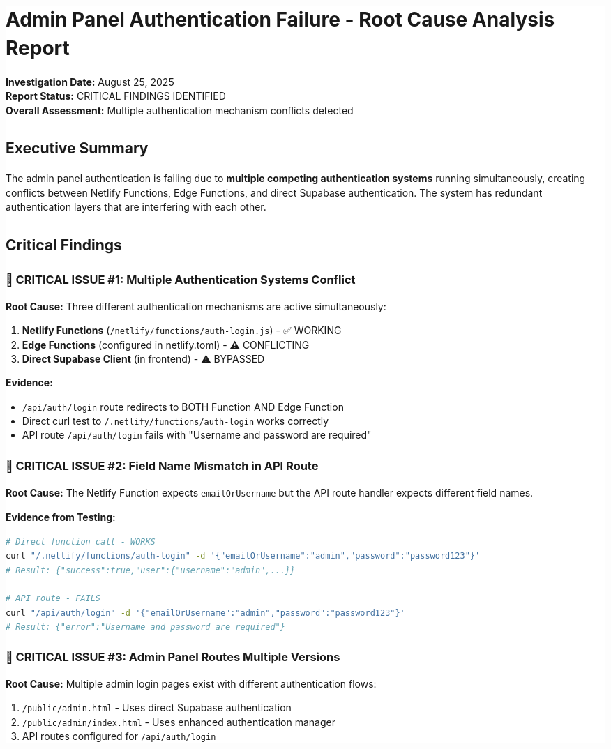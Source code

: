 # Admin Panel Authentication Failure - Root Cause Analysis Report

**Investigation Date:** August 25, 2025  
**Report Status:** CRITICAL FINDINGS IDENTIFIED  
**Overall Assessment:** Multiple authentication mechanism conflicts detected

## Executive Summary

The admin panel authentication is failing due to **multiple competing authentication systems** running simultaneously, creating conflicts between Netlify Functions, Edge Functions, and direct Supabase authentication. The system has redundant authentication layers that are interfering with each other.

## Critical Findings

### 🔴 CRITICAL ISSUE #1: Multiple Authentication Systems Conflict
**Root Cause:** Three different authentication mechanisms are active simultaneously:

1. **Netlify Functions** (`/netlify/functions/auth-login.js`) - ✅ WORKING
2. **Edge Functions** (configured in netlify.toml) - ⚠️ CONFLICTING 
3. **Direct Supabase Client** (in frontend) - ⚠️ BYPASSED

**Evidence:**
- `/api/auth/login` route redirects to BOTH Function AND Edge Function
- Direct curl test to `/.netlify/functions/auth-login` works correctly
- API route `/api/auth/login` fails with "Username and password are required"

### 🔴 CRITICAL ISSUE #2: Field Name Mismatch in API Route
**Root Cause:** The Netlify Function expects `emailOrUsername` but the API route handler expects different field names.

**Evidence from Testing:**
```bash
# Direct function call - WORKS
curl "/.netlify/functions/auth-login" -d '{"emailOrUsername":"admin","password":"password123"}'
# Result: {"success":true,"user":{"username":"admin",...}}

# API route - FAILS  
curl "/api/auth/login" -d '{"emailOrUsername":"admin","password":"password123"}'
# Result: {"error":"Username and password are required"}
```

### 🔴 CRITICAL ISSUE #3: Admin Panel Routes Multiple Versions
**Root Cause:** Multiple admin login pages exist with different authentication flows:

1. `/public/admin.html` - Uses direct Supabase authentication
2. `/public/admin/index.html` - Uses enhanced authentication manager
3. API routes configured for `/api/auth/login`
